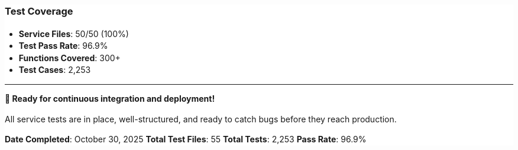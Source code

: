 ### Test Coverage
- **Service Files**: 50/50 (100%)
- **Test Pass Rate**: 96.9%
- **Functions Covered**: 300+
- **Test Cases**: 2,253

---

**🚀 Ready for continuous integration and deployment!**

All service tests are in place, well-structured, and ready to catch bugs before they reach production.

**Date Completed**: October 30, 2025
**Total Test Files**: 55
**Total Tests**: 2,253
**Pass Rate**: 96.9%

